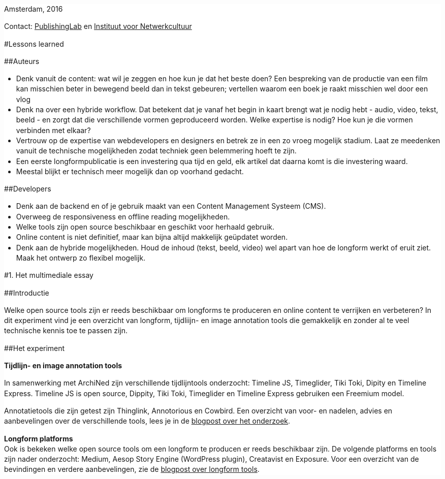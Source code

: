 Amsterdam, 2016  

Contact: [PublishingLab](http://www.publishinglab.nl/) en [Instituut voor Netwerkcultuur](http://www.networkcultures.org)
</div>


#Lessons learned

##Auteurs

* Denk vanuit de content: wat wil je zeggen en hoe kun je dat het beste doen? Een bespreking van de productie van een film kan misschien beter in bewegend beeld dan in tekst gebeuren; vertellen waarom een boek je raakt misschien wel door een vlog
* Denk na over een hybride workflow. Dat betekent dat je vanaf het begin in kaart brengt wat je nodig hebt - audio, video, tekst, beeld - en zorgt dat die verschillende vormen geproduceerd worden. Welke expertise is nodig? Hoe kun je die vormen verbinden met elkaar? 
* Vertrouw op de expertise van webdevelopers en designers en betrek ze in een zo vroeg mogelijk stadium. Laat ze meedenken vanuit de technische mogelijkheden zodat techniek geen belemmering hoeft te zijn.
* Een eerste longformpublicatie is een investering qua tijd en geld, elk artikel dat daarna komt is die investering waard.
* Meestal blijkt er technisch meer mogelijk dan op voorhand gedacht.

##Developers

* Denk aan de backend en of je gebruik maakt van een Content Management Systeem (CMS).
* Overweeg de responsiveness en offline reading mogelijkheden.
* Welke tools zijn open source beschikbaar en geschikt voor herhaald gebruik.
* Online content is niet definitief, maar kan bijna altijd makkelijk geüpdatet worden.
* Denk aan de hybride mogelijkheden. Houd de inhoud (tekst, beeld, video) wel apart van hoe de longform werkt of eruit ziet. Maak het ontwerp zo flexibel mogelijk.


#1. Het multimediale essay
<div class="difficulty-level easy"></div>
<div class="difficulty-level moderate"></div>


##Introductie 

Welke open source tools zijn er reeds beschikbaar om longforms te produceren en online content te verrijken en verbeteren? In dit experiment vind je een overzicht van longform, tijdliijn- en image annotation tools die gemakkelijk en zonder al te veel technische kennis toe te passen zijn. 

##Het experiment 

**Tijdlijn- en image annotation tools** <br>

In samenwerking met ArchiNed zijn verschillende tijdlijntools onderzocht: Timeline JS, Timeglider, Tiki Toki, Dipity en Timeline Express. Timeline JS is open source, Dippity, Tiki Toki, Timeglider en Timeline Express gebruiken een Freemium model. 

Annotatietools die zijn getest zijn Thinglink, Annotorious en Cowbird. Een overzicht van voor- en nadelen, advies en aanbevelingen over de verschillende tools, lees je in de [blogpost over het onderzoek](http://www.publishinglab.nl/dekunstvandekritiek/2015/04/30/timeline-and-annotation-tools/). 

**Longform platforms** <br>
Ook is bekeken welke open source tools om een longform te producen er reeds beschikbaar zijn. De volgende platforms en tools zijn nader onderzocht: Medium, Aesop Story Engine (WordPress plugin), Creatavist en Exposure. Voor een overzicht van de bevindingen en verdere aanbevelingen, zie de [blogpost over longform tools](http://www.publishinglab.nl/dekunstvandekritiek/2015/03/31/developing-a-longform-platform-for-the-inc/). 
